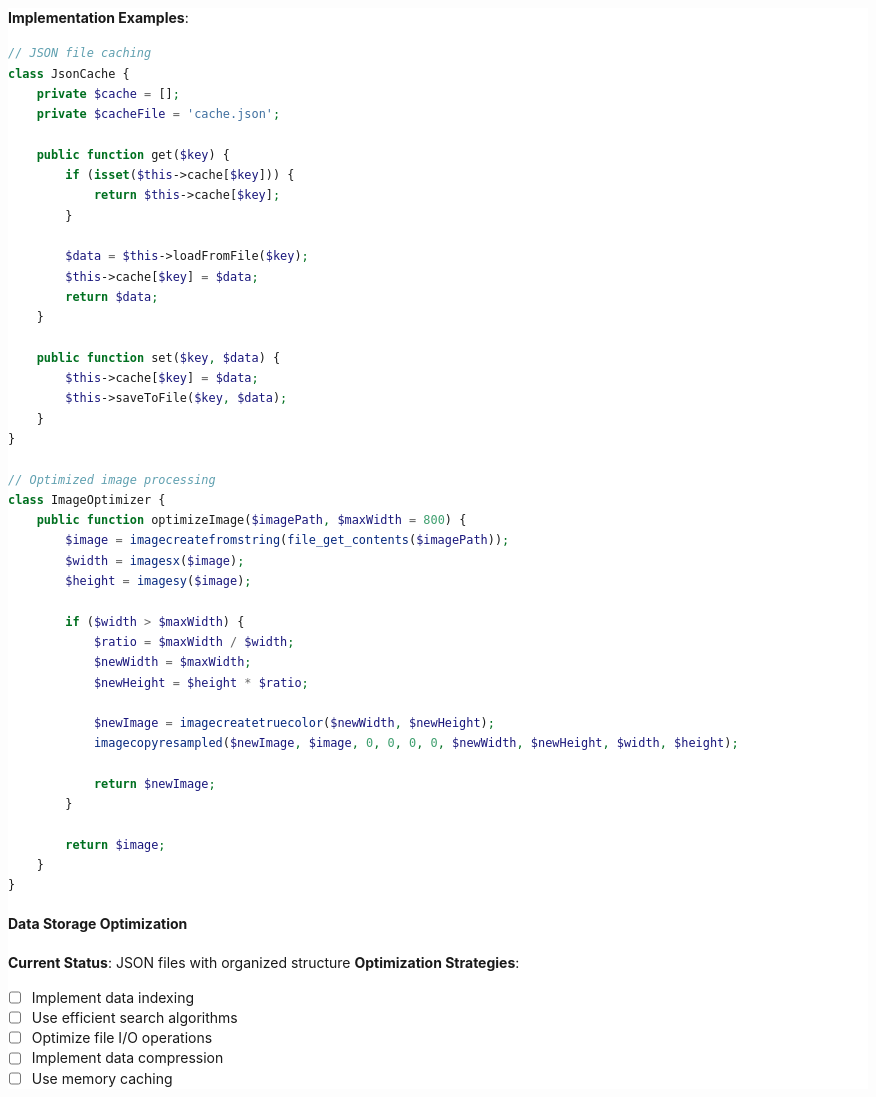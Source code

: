 **Implementation Examples**:
```php
// JSON file caching
class JsonCache {
    private $cache = [];
    private $cacheFile = 'cache.json';
    
    public function get($key) {
        if (isset($this->cache[$key])) {
            return $this->cache[$key];
        }
        
        $data = $this->loadFromFile($key);
        $this->cache[$key] = $data;
        return $data;
    }
    
    public function set($key, $data) {
        $this->cache[$key] = $data;
        $this->saveToFile($key, $data);
    }
}

// Optimized image processing
class ImageOptimizer {
    public function optimizeImage($imagePath, $maxWidth = 800) {
        $image = imagecreatefromstring(file_get_contents($imagePath));
        $width = imagesx($image);
        $height = imagesy($image);
        
        if ($width > $maxWidth) {
            $ratio = $maxWidth / $width;
            $newWidth = $maxWidth;
            $newHeight = $height * $ratio;
            
            $newImage = imagecreatetruecolor($newWidth, $newHeight);
            imagecopyresampled($newImage, $image, 0, 0, 0, 0, $newWidth, $newHeight, $width, $height);
            
            return $newImage;
        }
        
        return $image;
    }
}
```

#### Data Storage Optimization
**Current Status**: JSON files with organized structure
**Optimization Strategies**:
- [ ] Implement data indexing
- [ ] Use efficient search algorithms
- [ ] Optimize file I/O operations
- [ ] Implement data compression
- [ ] Use memory caching
